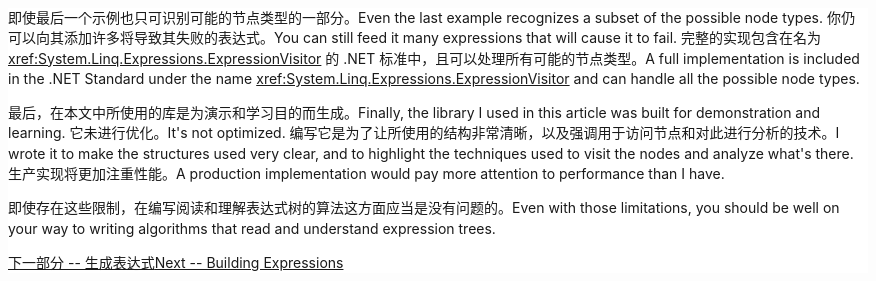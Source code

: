 <span data-ttu-id="fccbb-192">即使最后一个示例也只可识别可能的节点类型的一部分。</span><span class="sxs-lookup"><span data-stu-id="fccbb-192">Even the last example recognizes a subset of the possible node types.</span></span>
<span data-ttu-id="fccbb-193">你仍可以向其添加许多将导致其失败的表达式。</span><span class="sxs-lookup"><span data-stu-id="fccbb-193">You can still feed it many expressions that will cause it to fail.</span></span>
<span data-ttu-id="fccbb-194">完整的实现包含在名为 <xref:System.Linq.Expressions.ExpressionVisitor> 的 .NET 标准中，且可以处理所有可能的节点类型。</span><span class="sxs-lookup"><span data-stu-id="fccbb-194">A full implementation is included in the .NET Standard under the name <xref:System.Linq.Expressions.ExpressionVisitor> and can handle all the possible node types.</span></span>

<span data-ttu-id="fccbb-195">最后，在本文中所使用的库是为演示和学习目的而生成。</span><span class="sxs-lookup"><span data-stu-id="fccbb-195">Finally, the library I used in this article was built for demonstration and learning.</span></span> <span data-ttu-id="fccbb-196">它未进行优化。</span><span class="sxs-lookup"><span data-stu-id="fccbb-196">It's not optimized.</span></span> <span data-ttu-id="fccbb-197">编写它是为了让所使用的结构非常清晰，以及强调用于访问节点和对此进行分析的技术。</span><span class="sxs-lookup"><span data-stu-id="fccbb-197">I wrote it to make the structures used very clear, and to highlight the techniques used to visit the nodes and analyze what's there.</span></span> <span data-ttu-id="fccbb-198">生产实现将更加注重性能。</span><span class="sxs-lookup"><span data-stu-id="fccbb-198">A production implementation would pay more attention to performance than I have.</span></span>

<span data-ttu-id="fccbb-199">即使存在这些限制，在编写阅读和理解表达式树的算法这方面应当是没有问题的。</span><span class="sxs-lookup"><span data-stu-id="fccbb-199">Even with those limitations, you should be well on your way to writing algorithms that read and understand expression trees.</span></span>

[<span data-ttu-id="fccbb-200">下一部分 -- 生成表达式</span><span class="sxs-lookup"><span data-stu-id="fccbb-200">Next -- Building Expressions</span></span>](expression-trees-building.md)
